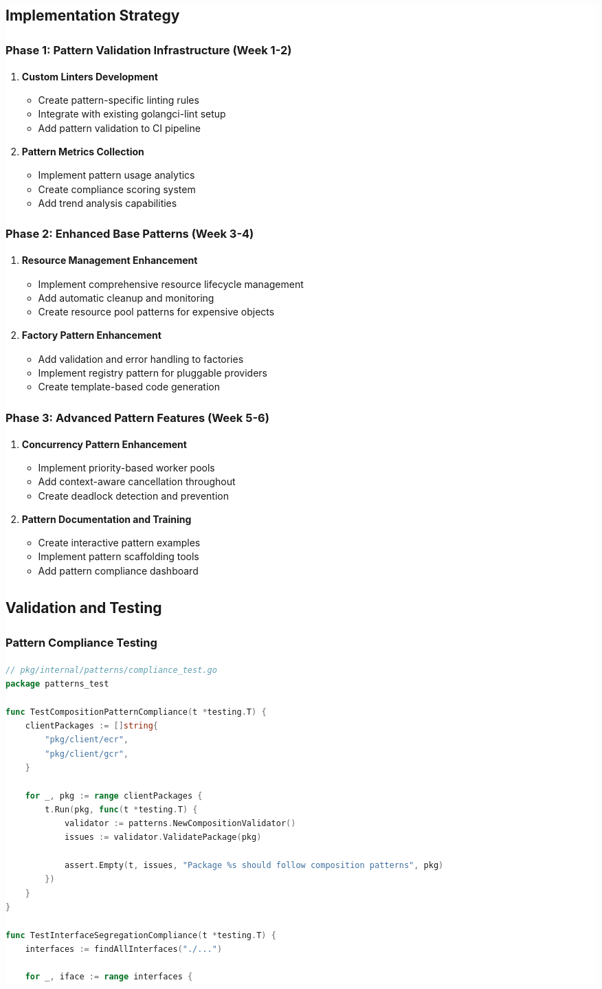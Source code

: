 ## Implementation Strategy

### Phase 1: Pattern Validation Infrastructure (Week 1-2)
1. **Custom Linters Development**
   - Create pattern-specific linting rules
   - Integrate with existing golangci-lint setup
   - Add pattern validation to CI pipeline

2. **Pattern Metrics Collection**
   - Implement pattern usage analytics
   - Create compliance scoring system
   - Add trend analysis capabilities

### Phase 2: Enhanced Base Patterns (Week 3-4)
1. **Resource Management Enhancement**
   - Implement comprehensive resource lifecycle management
   - Add automatic cleanup and monitoring
   - Create resource pool patterns for expensive objects

2. **Factory Pattern Enhancement**
   - Add validation and error handling to factories
   - Implement registry pattern for pluggable providers
   - Create template-based code generation

### Phase 3: Advanced Pattern Features (Week 5-6)
1. **Concurrency Pattern Enhancement**
   - Implement priority-based worker pools
   - Add context-aware cancellation throughout
   - Create deadlock detection and prevention

2. **Pattern Documentation and Training**
   - Create interactive pattern examples
   - Implement pattern scaffolding tools
   - Add pattern compliance dashboard

## Validation and Testing

### Pattern Compliance Testing
```go
// pkg/internal/patterns/compliance_test.go
package patterns_test

func TestCompositionPatternCompliance(t *testing.T) {
    clientPackages := []string{
        "pkg/client/ecr",
        "pkg/client/gcr",
    }
    
    for _, pkg := range clientPackages {
        t.Run(pkg, func(t *testing.T) {
            validator := patterns.NewCompositionValidator()
            issues := validator.ValidatePackage(pkg)
            
            assert.Empty(t, issues, "Package %s should follow composition patterns", pkg)
        })
    }
}

func TestInterfaceSegregationCompliance(t *testing.T) {
    interfaces := findAllInterfaces("./...")
    
    for _, iface := range interfaces {
```